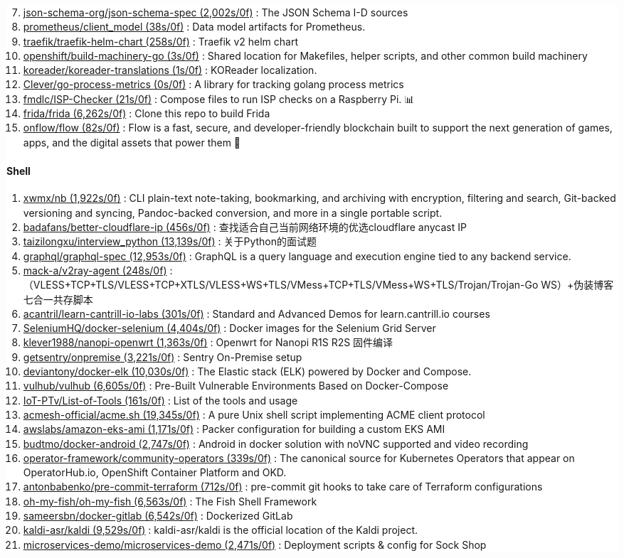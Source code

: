 7. [json-schema-org/json-schema-spec (2,002s/0f)](https://github.com/json-schema-org/json-schema-spec) : The JSON Schema I-D sources
8. [prometheus/client_model (38s/0f)](https://github.com/prometheus/client_model) : Data model artifacts for Prometheus.
9. [traefik/traefik-helm-chart (258s/0f)](https://github.com/traefik/traefik-helm-chart) : Traefik v2 helm chart
10. [openshift/build-machinery-go (3s/0f)](https://github.com/openshift/build-machinery-go) : Shared location for Makefiles, helper scripts, and other common build machinery
11. [koreader/koreader-translations (1s/0f)](https://github.com/koreader/koreader-translations) : KOReader localization.
12. [Clever/go-process-metrics (0s/0f)](https://github.com/Clever/go-process-metrics) : A library for tracking golang process metrics
13. [fmdlc/ISP-Checker (21s/0f)](https://github.com/fmdlc/ISP-Checker) : Compose files to run ISP checks on a Raspberry Pi. 📊
14. [frida/frida (6,262s/0f)](https://github.com/frida/frida) : Clone this repo to build Frida
15. [onflow/flow (82s/0f)](https://github.com/onflow/flow) : Flow is a fast, secure, and developer-friendly blockchain built to support the next generation of games, apps, and the digital assets that power them 🌊

#### Shell
1. [xwmx/nb (1,922s/0f)](https://github.com/xwmx/nb) : CLI plain-text note-taking, bookmarking, and archiving with encryption, filtering and search, Git-backed versioning and syncing, Pandoc-backed conversion, and more in a single portable script.
2. [badafans/better-cloudflare-ip (456s/0f)](https://github.com/badafans/better-cloudflare-ip) : 查找适合自己当前网络环境的优选cloudflare anycast IP
3. [taizilongxu/interview_python (13,139s/0f)](https://github.com/taizilongxu/interview_python) : 关于Python的面试题
4. [graphql/graphql-spec (12,953s/0f)](https://github.com/graphql/graphql-spec) : GraphQL is a query language and execution engine tied to any backend service.
5. [mack-a/v2ray-agent (248s/0f)](https://github.com/mack-a/v2ray-agent) : （VLESS+TCP+TLS/VLESS+TCP+XTLS/VLESS+WS+TLS/VMess+TCP+TLS/VMess+WS+TLS/Trojan/Trojan-Go WS）+伪装博客 七合一共存脚本
6. [acantril/learn-cantrill-io-labs (301s/0f)](https://github.com/acantril/learn-cantrill-io-labs) : Standard and Advanced Demos for learn.cantrill.io courses
7. [SeleniumHQ/docker-selenium (4,404s/0f)](https://github.com/SeleniumHQ/docker-selenium) : Docker images for the Selenium Grid Server
8. [klever1988/nanopi-openwrt (1,363s/0f)](https://github.com/klever1988/nanopi-openwrt) : Openwrt for Nanopi R1S R2S 固件编译
9. [getsentry/onpremise (3,221s/0f)](https://github.com/getsentry/onpremise) : Sentry On-Premise setup
10. [deviantony/docker-elk (10,030s/0f)](https://github.com/deviantony/docker-elk) : The Elastic stack (ELK) powered by Docker and Compose.
11. [vulhub/vulhub (6,605s/0f)](https://github.com/vulhub/vulhub) : Pre-Built Vulnerable Environments Based on Docker-Compose
12. [IoT-PTv/List-of-Tools (161s/0f)](https://github.com/IoT-PTv/List-of-Tools) : List of the tools and usage
13. [acmesh-official/acme.sh (19,345s/0f)](https://github.com/acmesh-official/acme.sh) : A pure Unix shell script implementing ACME client protocol
14. [awslabs/amazon-eks-ami (1,171s/0f)](https://github.com/awslabs/amazon-eks-ami) : Packer configuration for building a custom EKS AMI
15. [budtmo/docker-android (2,747s/0f)](https://github.com/budtmo/docker-android) : Android in docker solution with noVNC supported and video recording
16. [operator-framework/community-operators (339s/0f)](https://github.com/operator-framework/community-operators) : The canonical source for Kubernetes Operators that appear on OperatorHub.io, OpenShift Container Platform and OKD.
17. [antonbabenko/pre-commit-terraform (712s/0f)](https://github.com/antonbabenko/pre-commit-terraform) : pre-commit git hooks to take care of Terraform configurations
18. [oh-my-fish/oh-my-fish (6,563s/0f)](https://github.com/oh-my-fish/oh-my-fish) : The Fish Shell Framework
19. [sameersbn/docker-gitlab (6,542s/0f)](https://github.com/sameersbn/docker-gitlab) : Dockerized GitLab
20. [kaldi-asr/kaldi (9,529s/0f)](https://github.com/kaldi-asr/kaldi) : kaldi-asr/kaldi is the official location of the Kaldi project.
21. [microservices-demo/microservices-demo (2,471s/0f)](https://github.com/microservices-demo/microservices-demo) : Deployment scripts & config for Sock Shop